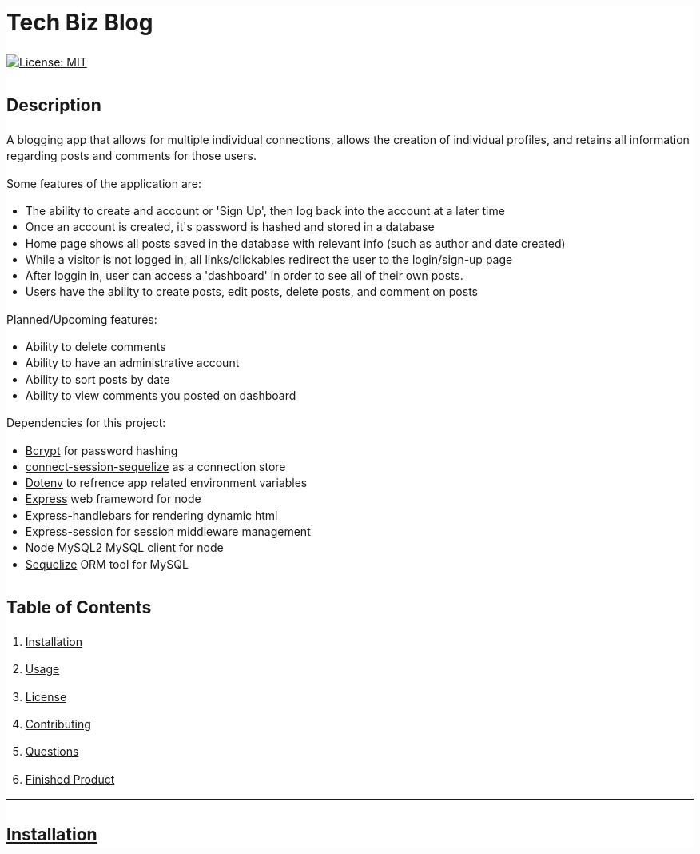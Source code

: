 # Tech Biz Blog

[![License: MIT](https://img.shields.io/badge/License-MIT-yellow.svg)](https://opensource.org/licenses/MIT)

## Description

A blogging app that allows for multiple individual connections, allows the creation of individual profiles, and retains all information regarding posts and comments for those users. 

Some features of the application are:
- The ability to create and account or 'Sign Up', then log back into the account at a later time
- Once an account is created, it's password is hashed and stored in a database
- Home page shows all posts saved in the database with relevant info (such as author and date created)
- While a visitor is not logged in, all links/clickables redirect the user to the login/sign-up page
- After loggin in, user can access a 'dashboard' in order to see all of their own posts.
- Users have the ability to create posts, edit posts, delete posts, and comment on posts

Planned/Upcoming features:
- Ability to delete comments
- Ability to have an administrative account
- Ability to sort posts by date
- Ability to view comments you posted on dashboard

Dependencies for this project:
- [Bcrypt](https://github.com/pyca/bcrypt) for password hashing
- [connect-session-sequelize](https://github.com/mweibel/connect-session-sequelize) as a connection store
- [Dotenv](https://github.com/motdotla/dotenv) to refrence app related environment variables
- [Express](https://github.com/expressjs/express) web frameword for node
- [Express-handlebars](https://github.com/ericf/express-handlebars) for rendering dynamic html
- [Express-session](https://github.com/expressjs/session) for session middleware management
- [Node MySQL2](https://github.com/sidorares/node-mysql2) MySQL client for node
- [Sequelize](https://github.com/sequelize/sequelize) ORM tool for MySQL

## Table of Contents

1.  [Installation](#installation)

2.  [Usage](#usage)

3.  [License](#license)

4.  [Contributing](#contributing)

5.  [Questions](#questions)

6.  [Finished Product](#finished-product)

---

## [Installation](#installation)
